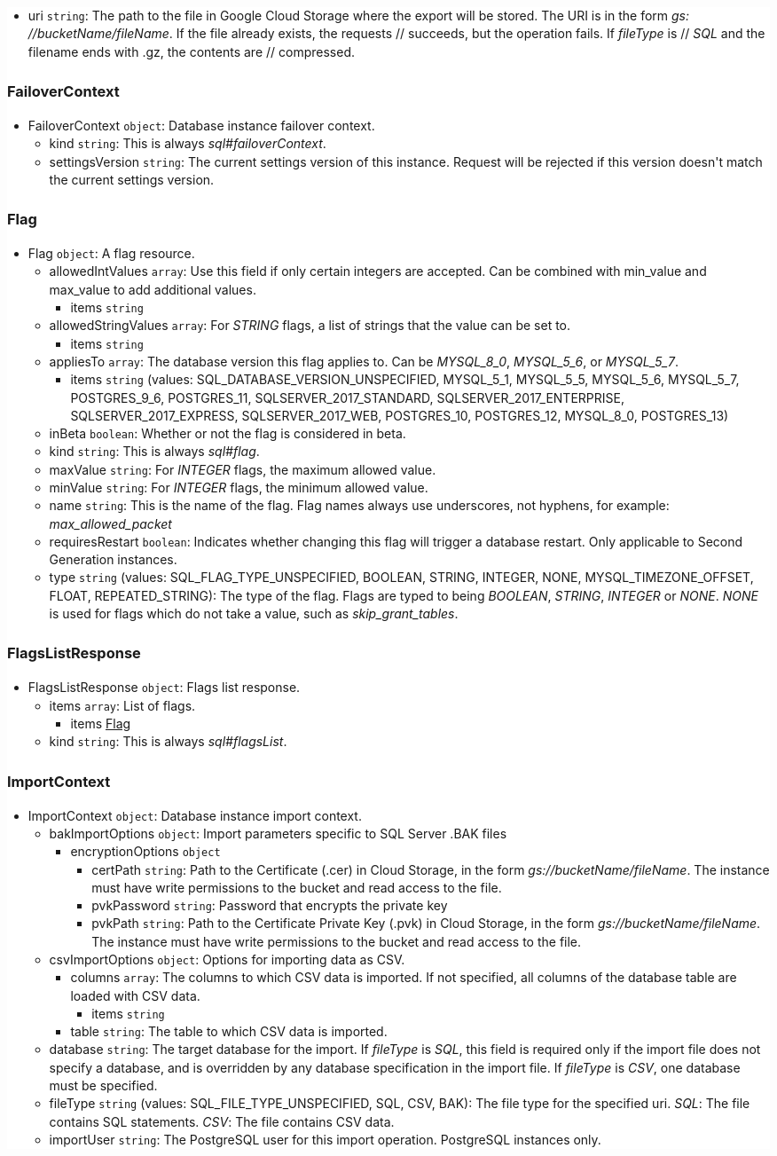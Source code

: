   * uri `string`: The path to the file in Google Cloud Storage where the export will be stored. The URI is in the form *gs: //bucketName/fileName*. If the file already exists, the requests // succeeds, but the operation fails. If *fileType* is // *SQL* and the filename ends with .gz, the contents are // compressed.

### FailoverContext
* FailoverContext `object`: Database instance failover context.
  * kind `string`: This is always *sql#failoverContext*.
  * settingsVersion `string`: The current settings version of this instance. Request will be rejected if this version doesn't match the current settings version.

### Flag
* Flag `object`: A flag resource.
  * allowedIntValues `array`: Use this field if only certain integers are accepted. Can be combined with min_value and max_value to add additional values.
    * items `string`
  * allowedStringValues `array`: For *STRING* flags, a list of strings that the value can be set to.
    * items `string`
  * appliesTo `array`: The database version this flag applies to. Can be *MYSQL_8_0*, *MYSQL_5_6*, or *MYSQL_5_7*.
    * items `string` (values: SQL_DATABASE_VERSION_UNSPECIFIED, MYSQL_5_1, MYSQL_5_5, MYSQL_5_6, MYSQL_5_7, POSTGRES_9_6, POSTGRES_11, SQLSERVER_2017_STANDARD, SQLSERVER_2017_ENTERPRISE, SQLSERVER_2017_EXPRESS, SQLSERVER_2017_WEB, POSTGRES_10, POSTGRES_12, MYSQL_8_0, POSTGRES_13)
  * inBeta `boolean`: Whether or not the flag is considered in beta.
  * kind `string`: This is always *sql#flag*.
  * maxValue `string`: For *INTEGER* flags, the maximum allowed value.
  * minValue `string`: For *INTEGER* flags, the minimum allowed value.
  * name `string`: This is the name of the flag. Flag names always use underscores, not hyphens, for example: *max_allowed_packet*
  * requiresRestart `boolean`: Indicates whether changing this flag will trigger a database restart. Only applicable to Second Generation instances.
  * type `string` (values: SQL_FLAG_TYPE_UNSPECIFIED, BOOLEAN, STRING, INTEGER, NONE, MYSQL_TIMEZONE_OFFSET, FLOAT, REPEATED_STRING): The type of the flag. Flags are typed to being *BOOLEAN*, *STRING*, *INTEGER* or *NONE*. *NONE* is used for flags which do not take a value, such as *skip_grant_tables*.

### FlagsListResponse
* FlagsListResponse `object`: Flags list response.
  * items `array`: List of flags.
    * items [Flag](#flag)
  * kind `string`: This is always *sql#flagsList*.

### ImportContext
* ImportContext `object`: Database instance import context.
  * bakImportOptions `object`: Import parameters specific to SQL Server .BAK files
    * encryptionOptions `object`
      * certPath `string`: Path to the Certificate (.cer) in Cloud Storage, in the form *gs://bucketName/fileName*. The instance must have write permissions to the bucket and read access to the file.
      * pvkPassword `string`: Password that encrypts the private key
      * pvkPath `string`: Path to the Certificate Private Key (.pvk) in Cloud Storage, in the form *gs://bucketName/fileName*. The instance must have write permissions to the bucket and read access to the file.
  * csvImportOptions `object`: Options for importing data as CSV.
    * columns `array`: The columns to which CSV data is imported. If not specified, all columns of the database table are loaded with CSV data.
      * items `string`
    * table `string`: The table to which CSV data is imported.
  * database `string`: The target database for the import. If *fileType* is *SQL*, this field is required only if the import file does not specify a database, and is overridden by any database specification in the import file. If *fileType* is *CSV*, one database must be specified.
  * fileType `string` (values: SQL_FILE_TYPE_UNSPECIFIED, SQL, CSV, BAK): The file type for the specified uri. *SQL*: The file contains SQL statements. *CSV*: The file contains CSV data.
  * importUser `string`: The PostgreSQL user for this import operation. PostgreSQL instances only.